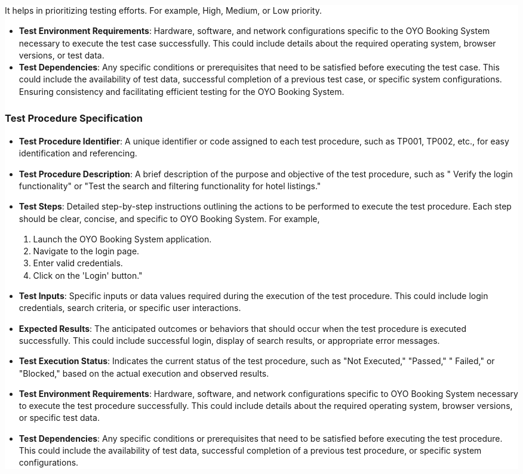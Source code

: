   It helps in prioritizing testing efforts. For example, High, Medium, or Low priority.
- **Test Environment Requirements**: Hardware, software, and network configurations specific to the OYO Booking System
  necessary to execute the test case successfully. This could include details about the required operating system,
  browser versions, or test data.
- **Test Dependencies**: Any specific conditions or prerequisites that need to be satisfied before executing the test
  case.
  This could include the availability of test data, successful completion of a previous test case, or specific system
  configurations. <br>
  Ensuring consistency and facilitating efficient testing for the OYO Booking System.

### Test Procedure Specification

- **Test Procedure Identifier**: A unique identifier or code assigned to each test procedure, such as TP001, TP002,
  etc., for
  easy identification and referencing.
- **Test Procedure Description**: A brief description of the purpose and objective of the test procedure, such as "
  Verify the
  login functionality" or "Test the search and filtering functionality for hotel listings."
- **Test Steps**: Detailed step-by-step instructions outlining the actions to be performed to execute the test
  procedure. Each
  step should be clear, concise, and specific to OYO Booking System. For example,
    1. Launch the OYO Booking System application.
    2. Navigate to the login page.
    3. Enter valid credentials.
    4. Click on the 'Login' button."

- **Test Inputs**: Specific inputs or data values required during the execution of the test procedure. This could
  include
  login credentials, search criteria, or specific user interactions.
- **Expected Results**: The anticipated outcomes or behaviors that should occur when the test procedure is executed
  successfully. This could include successful login, display of search results, or appropriate error messages.
- **Test Execution Status**: Indicates the current status of the test procedure, such as "Not Executed," "Passed," "
  Failed,"
  or "Blocked," based on the actual execution and observed results.
- **Test Environment Requirements**: Hardware, software, and network configurations specific to OYO Booking System
  necessary
  to execute the test procedure successfully. This could include details about the required operating system, browser
  versions, or specific test data.
- **Test Dependencies**: Any specific conditions or prerequisites that need to be satisfied before executing the test
  procedure. This could include the availability of test data, successful completion of a previous test procedure, or
  specific system configurations.
